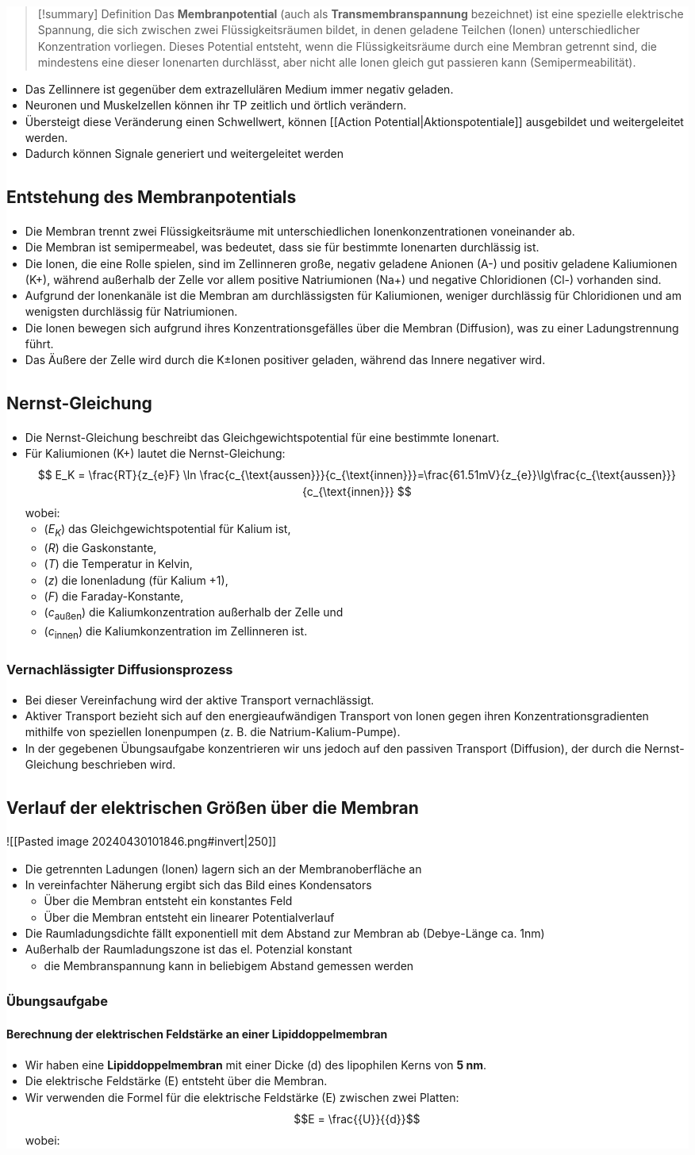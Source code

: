 > [!summary] Definition
> Das **Membranpotential** (auch als **Transmembranspannung** bezeichnet) ist eine spezielle elektrische Spannung, die sich zwischen zwei Flüssigkeitsräumen bildet, in denen geladene Teilchen (Ionen) unterschiedlicher Konzentration vorliegen. Dieses Potential entsteht, wenn die Flüssigkeitsräume durch eine Membran getrennt sind, die mindestens eine dieser Ionenarten durchlässt, aber nicht alle Ionen gleich gut passieren kann (Semipermeabilität).
- Das Zellinnere ist gegenüber dem extrazellulären Medium immer negativ geladen.
- Neuronen und Muskelzellen können ihr TP zeitlich und örtlich verändern. 
- Übersteigt diese Veränderung einen Schwellwert, können [[Action Potential|Aktionspotentiale]] ausgebildet und weitergeleitet werden. 
- Dadurch können Signale generiert und weitergeleitet werden

## Entstehung des Membranpotentials
- Die Membran trennt zwei Flüssigkeitsräume mit unterschiedlichen Ionenkonzentrationen voneinander ab.
- Die Membran ist semipermeabel, was bedeutet, dass sie für bestimmte Ionenarten durchlässig ist.
- Die Ionen, die eine Rolle spielen, sind im Zellinneren große, negativ geladene Anionen (A-) und positiv geladene Kaliumionen (K+), während außerhalb der Zelle vor allem positive Natriumionen (Na+) und negative Chloridionen (Cl-) vorhanden sind.
- Aufgrund der Ionenkanäle ist die Membran am durchlässigsten für Kaliumionen, weniger durchlässig für Chloridionen und am wenigsten durchlässig für Natriumionen.
- Die Ionen bewegen sich aufgrund ihres Konzentrationsgefälles über die Membran (Diffusion), was zu einer Ladungstrennung führt.
- Das Äußere der Zelle wird durch die K±Ionen positiver geladen, während das Innere negativer wird.

## Nernst-Gleichung
- Die Nernst-Gleichung beschreibt das Gleichgewichtspotential für eine bestimmte Ionenart.
- Für Kaliumionen (K+) lautet die Nernst-Gleichung:$$ E_K = \frac{RT}{z_{e}F} \ln \frac{c_{\text{aussen}}}{c_{\text{innen}}}=\frac{61.51mV}{z_{e}}\lg\frac{c_{\text{aussen}}}{c_{\text{innen}}} $$wobei:
    - ($E_K$) das Gleichgewichtspotential für Kalium ist,
    - ($R$) die Gaskonstante,
    - ($T$) die Temperatur in Kelvin,
    - ($z$) die Ionenladung (für Kalium +1),
    - ($F$) die Faraday-Konstante,
    - ($c_{\text{außen}}$) die Kaliumkonzentration außerhalb der Zelle und
    - ($c_{\text{innen}}$) die Kaliumkonzentration im Zellinneren ist.
### Vernachlässigter Diffusionsprozess
- Bei dieser Vereinfachung wird der aktive Transport vernachlässigt.
- Aktiver Transport bezieht sich auf den energieaufwändigen Transport von Ionen gegen ihren Konzentrationsgradienten mithilfe von speziellen Ionenpumpen (z. B. die Natrium-Kalium-Pumpe).
- In der gegebenen Übungsaufgabe konzentrieren wir uns jedoch auf den passiven Transport (Diffusion), der durch die Nernst-Gleichung beschrieben wird.
## Verlauf der elektrischen Größen über die Membran
![[Pasted image 20240430101846.png#invert|250]]
- Die getrennten Ladungen (Ionen) lagern sich an der Membranoberfläche an 
- In vereinfachter Näherung ergibt sich das Bild eines Kondensators 
	- Über die Membran entsteht ein konstantes Feld
	-  Über die Membran entsteht ein linearer Potentialverlauf 
- Die Raumladungsdichte fällt exponentiell mit dem Abstand zur Membran ab (Debye-Länge ca. 1nm)
-  Außerhalb der Raumladungszone ist das el. Potenzial konstant 
	- die Membranspannung kann in beliebigem Abstand gemessen werden
### Übungsaufgabe
#### Berechnung der elektrischen Feldstärke an einer Lipiddoppelmembran
- Wir haben eine **Lipiddoppelmembran** mit einer Dicke (d) des lipophilen Kerns von **5 nm**.
- Die elektrische Feldstärke (E) entsteht über die Membran.
- Wir verwenden die Formel für die elektrische Feldstärke (E) zwischen zwei Platten: $$E = \frac{{U}}{{d}}$$ wobei: